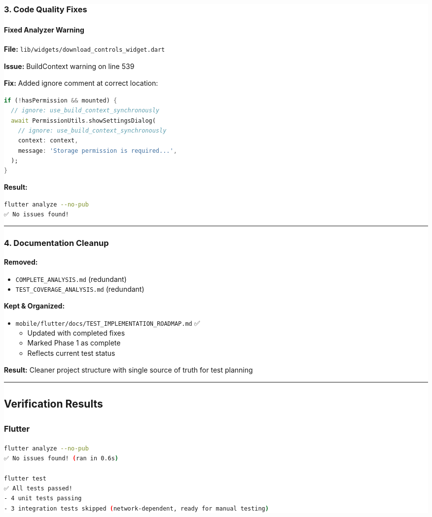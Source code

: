 ### 3. Code Quality Fixes

#### Fixed Analyzer Warning
**File:** `lib/widgets/download_controls_widget.dart`

**Issue:** BuildContext warning on line 539

**Fix:** Added ignore comment at correct location:
```dart
if (!hasPermission && mounted) {
  // ignore: use_build_context_synchronously
  await PermissionUtils.showSettingsDialog(
    // ignore: use_build_context_synchronously
    context: context,
    message: 'Storage permission is required...',
  );
}
```

**Result:**
```bash
flutter analyze --no-pub
✅ No issues found!
```

---

### 4. Documentation Cleanup

**Removed:**
- `COMPLETE_ANALYSIS.md` (redundant)
- `TEST_COVERAGE_ANALYSIS.md` (redundant)

**Kept & Organized:**
- `mobile/flutter/docs/TEST_IMPLEMENTATION_ROADMAP.md` ✅
  - Updated with completed fixes
  - Marked Phase 1 as complete
  - Reflects current test status

**Result:** Cleaner project structure with single source of truth for test planning

---

## Verification Results

### Flutter
```bash
flutter analyze --no-pub
✅ No issues found! (ran in 0.6s)

flutter test
✅ All tests passed!
- 4 unit tests passing
- 3 integration tests skipped (network-dependent, ready for manual testing)
```
